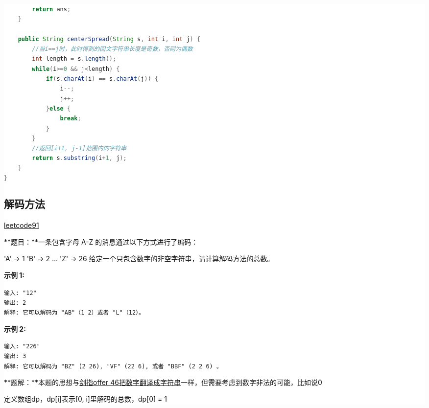 ```java
        return ans;
    }

    public String centerSpread(String s, int i, int j) {
        //当i==j时，此时得到的回文字符串长度是奇数，否则为偶数
        int length = s.length();
        while(i>=0 && j<length) {
            if(s.charAt(i) == s.charAt(j)) {
                i--;
                j++;
            }else {
                break;
            }
        }
        //返回[i+1, j-1]范围内的字符串
        return s.substring(i+1, j);
    }
}
```



## 解码方法

[leetcode91 ](https://leetcode-cn.com/problems/decode-ways/)

**题目：**一条包含字母 A-Z 的消息通过以下方式进行了编码：

'A' -> 1
'B' -> 2
...
'Z' -> 26
给定一个只包含数字的非空字符串，请计算解码方法的总数。

**示例 1:**

```
输入: "12"
输出: 2
解释: 它可以解码为 "AB"（1 2）或者 "L"（12）。
```


**示例 2:**

```
输入: "226"
输出: 3
解释: 它可以解码为 "BZ" (2 26), "VF" (22 6), 或者 "BBF" (2 2 6) 。
```



**题解：**本题的思想与[剑指offer 46把数字翻译成字符串](https://leetcode-cn.com/problems/ba-shu-zi-fan-yi-cheng-zi-fu-chuan-lcof/)一样，但需要考虑到数字非法的可能，比如说0

定义数组dp，dp[i]表示[0, i]里解码的总数，dp[0] = 1
